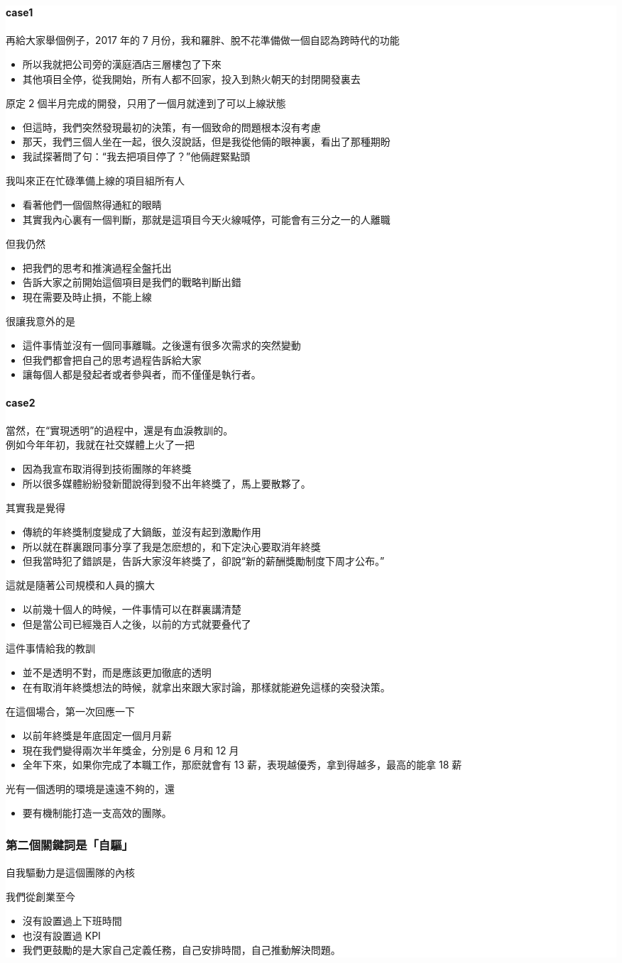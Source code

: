 #### case1
再給大家舉個例子，2017 年的 7 月份，我和羅胖、脫不花準備做一個自認為跨時代的功能
- 所以我就把公司旁的漢庭酒店三層樓包了下來
- 其他項目全停，從我開始，所有人都不回家，投入到熱火朝天的封閉開發裏去

原定 2 個半月完成的開發，只用了一個月就達到了可以上線狀態
- 但這時，我們突然發現最初的決策，有一個致命的問題根本沒有考慮
- 那天，我們三個人坐在一起，很久沒說話，但是我從他倆的眼神裏，看出了那種期盼
- 我試探著問了句：“我去把項目停了？”他倆趕緊點頭

我叫來正在忙碌準備上線的項目組所有人
- 看著他們一個個熬得通紅的眼睛
- 其實我內心裏有一個判斷，那就是這項目今天火線喊停，可能會有三分之一的人離職

但我仍然
- 把我們的思考和推演過程全盤托出
- 告訴大家之前開始這個項目是我們的戰略判斷出錯
- 現在需要及時止損，不能上線

很讓我意外的是
- 這件事情並沒有一個同事離職。之後還有很多次需求的突然變動
- 但我們都會把自己的思考過程告訴給大家
- 讓每個人都是發起者或者參與者，而不僅僅是執行者。

#### case2
當然，在“實現透明”的過程中，還是有血淚教訓的。  
例如今年年初，我就在社交媒體上火了一把
- 因為我宣布取消得到技術團隊的年終獎
- 所以很多媒體紛紛發新聞說得到發不出年終獎了，馬上要散夥了。

其實我是覺得
- 傳統的年終獎制度變成了大鍋飯，並沒有起到激勵作用
- 所以就在群裏跟同事分享了我是怎麽想的，和下定決心要取消年終獎
- 但我當時犯了錯誤是，告訴大家沒年終獎了，卻說“新的薪酬獎勵制度下周才公布。”

這就是隨著公司規模和人員的擴大
- 以前幾十個人的時候，一件事情可以在群裏講清楚
- 但是當公司已經幾百人之後，以前的方式就要叠代了

這件事情給我的教訓
- 並不是透明不對，而是應該更加徹底的透明
- 在有取消年終獎想法的時候，就拿出來跟大家討論，那樣就能避免這樣的突發決策。

在這個場合，第一次回應一下
- 以前年終獎是年底固定一個月月薪
- 現在我們變得兩次半年獎金，分別是 6 月和 12 月
- 全年下來，如果你完成了本職工作，那麽就會有 13 薪，表現越優秀，拿到得越多，最高的能拿 18 薪

光有一個透明的環境是遠遠不夠的，還
- 要有機制能打造一支高效的團隊。

### 第二個關鍵詞是「自驅」
自我驅動力是這個團隊的內核  

我們從創業至今
- 沒有設置過上下班時間
- 也沒有設置過 KPI
- 我們更鼓勵的是大家自己定義任務，自己安排時間，自己推動解決問題。
